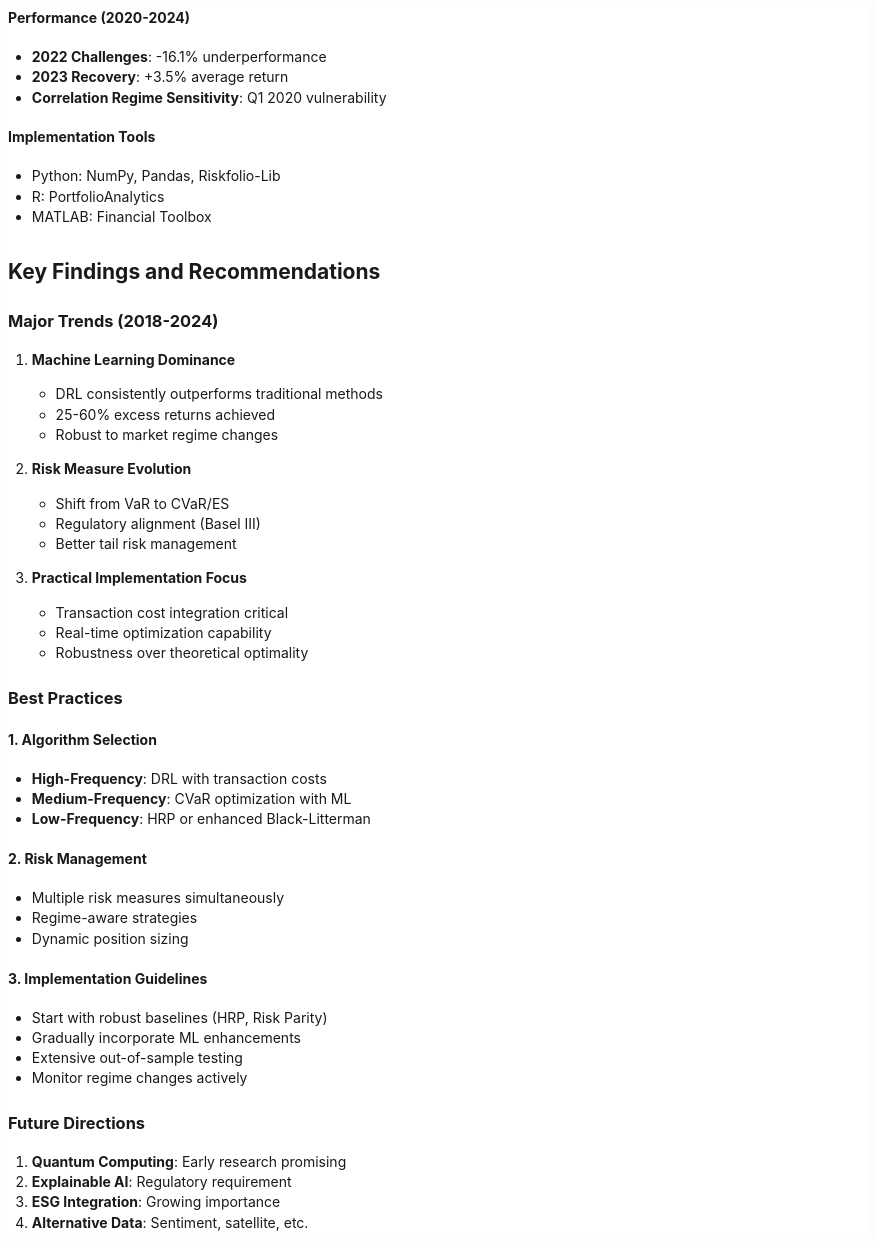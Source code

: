 #### Performance (2020-2024)
- **2022 Challenges**: -16.1% underperformance
- **2023 Recovery**: +3.5% average return
- **Correlation Regime Sensitivity**: Q1 2020 vulnerability

#### Implementation Tools
- Python: NumPy, Pandas, Riskfolio-Lib
- R: PortfolioAnalytics
- MATLAB: Financial Toolbox

## Key Findings and Recommendations

### Major Trends (2018-2024)

1. **Machine Learning Dominance**
   - DRL consistently outperforms traditional methods
   - 25-60% excess returns achieved
   - Robust to market regime changes

2. **Risk Measure Evolution**
   - Shift from VaR to CVaR/ES
   - Regulatory alignment (Basel III)
   - Better tail risk management

3. **Practical Implementation Focus**
   - Transaction cost integration critical
   - Real-time optimization capability
   - Robustness over theoretical optimality

### Best Practices

#### 1. Algorithm Selection
- **High-Frequency**: DRL with transaction costs
- **Medium-Frequency**: CVaR optimization with ML
- **Low-Frequency**: HRP or enhanced Black-Litterman

#### 2. Risk Management
- Multiple risk measures simultaneously
- Regime-aware strategies
- Dynamic position sizing

#### 3. Implementation Guidelines
- Start with robust baselines (HRP, Risk Parity)
- Gradually incorporate ML enhancements
- Extensive out-of-sample testing
- Monitor regime changes actively

### Future Directions

1. **Quantum Computing**: Early research promising
2. **Explainable AI**: Regulatory requirement
3. **ESG Integration**: Growing importance
4. **Alternative Data**: Sentiment, satellite, etc.

